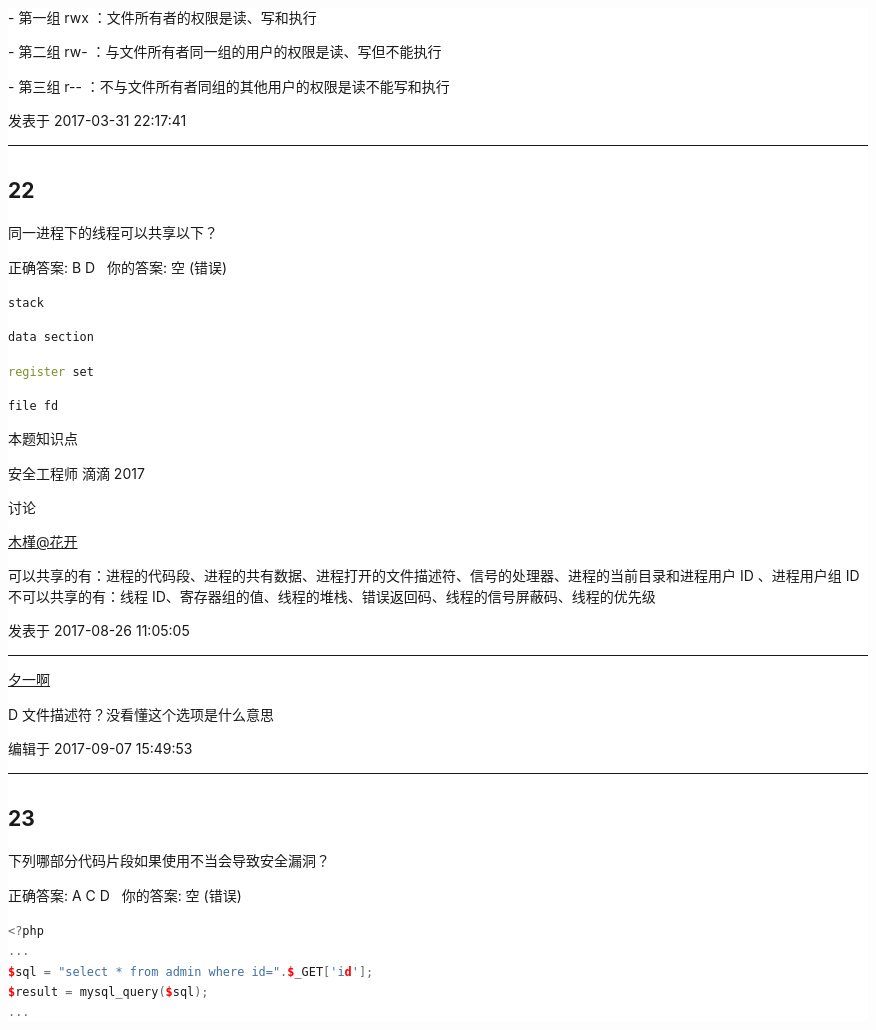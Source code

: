 - 第一组 rwx ：文件所有者的权限是读、写和执行

- 第二组 rw- ：与文件所有者同一组的用户的权限是读、写但不能执行

- 第三组 r-- ：不与文件所有者同组的其他用户的权限是读不能写和执行

发表于 2017-03-31 22:17:41

* * *

## 22

同一进程下的线程可以共享以下？

正确答案: B D   你的答案: 空 (错误)

```cpp
stack
```

```cpp
data section
```

```cpp
register set
```

```cpp
file fd
```

本题知识点

安全工程师 滴滴 2017

讨论

[木槿@花开](https://www.nowcoder.com/profile/681662)

可以共享的有：进程的代码段、进程的共有数据、进程打开的文件描述符、信号的处理器、进程的当前目录和进程用户 ID 、进程用户组 ID 不可以共享的有：线程 ID、寄存器组的值、线程的堆栈、错误返回码、线程的信号屏蔽码、线程的优先级

发表于 2017-08-26 11:05:05

* * *

[夕一啊](https://www.nowcoder.com/profile/3913740)

D 文件描述符？没看懂这个选项是什么意思

编辑于 2017-09-07 15:49:53

* * *

## 23

下列哪部分代码片段如果使用不当会导致安全漏洞？

正确答案: A C D   你的答案: 空 (错误)

```cpp
<?php
...
$sql = "select * from admin where id=".$_GET['id'];
$result = mysql_query($sql);
...
```
